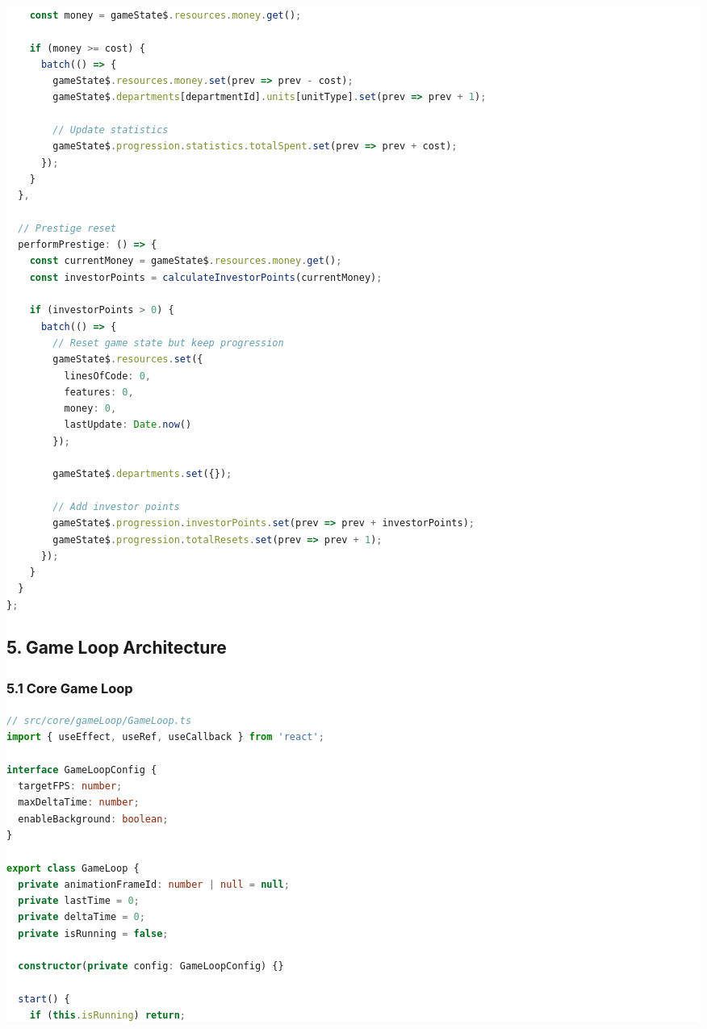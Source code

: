 ```typescript
    const money = gameState$.resources.money.get();
    
    if (money >= cost) {
      batch(() => {
        gameState$.resources.money.set(prev => prev - cost);
        gameState$.departments[departmentId].units[unitType].set(prev => prev + 1);
        
        // Update statistics
        gameState$.progression.statistics.totalSpent.set(prev => prev + cost);
      });
    }
  },
  
  // Prestige reset
  performPrestige: () => {
    const currentMoney = gameState$.resources.money.get();
    const investorPoints = calculateInvestorPoints(currentMoney);
    
    if (investorPoints > 0) {
      batch(() => {
        // Reset game state but keep progression
        gameState$.resources.set({
          linesOfCode: 0,
          features: 0,
          money: 0,
          lastUpdate: Date.now()
        });
        
        gameState$.departments.set({});
        
        // Add investor points
        gameState$.progression.investorPoints.set(prev => prev + investorPoints);
        gameState$.progression.totalResets.set(prev => prev + 1);
      });
    }
  }
};
```

## 5. Game Loop Architecture

### 5.1 Core Game Loop

```typescript
// src/core/gameLoop/GameLoop.ts
import { useEffect, useRef, useCallback } from 'react';

interface GameLoopConfig {
  targetFPS: number;
  maxDeltaTime: number;
  enableBackground: boolean;
}

export class GameLoop {
  private animationFrameId: number | null = null;
  private lastTime = 0;
  private deltaTime = 0;
  private isRunning = false;
  
  constructor(private config: GameLoopConfig) {}
  
  start() {
    if (this.isRunning) return;
```